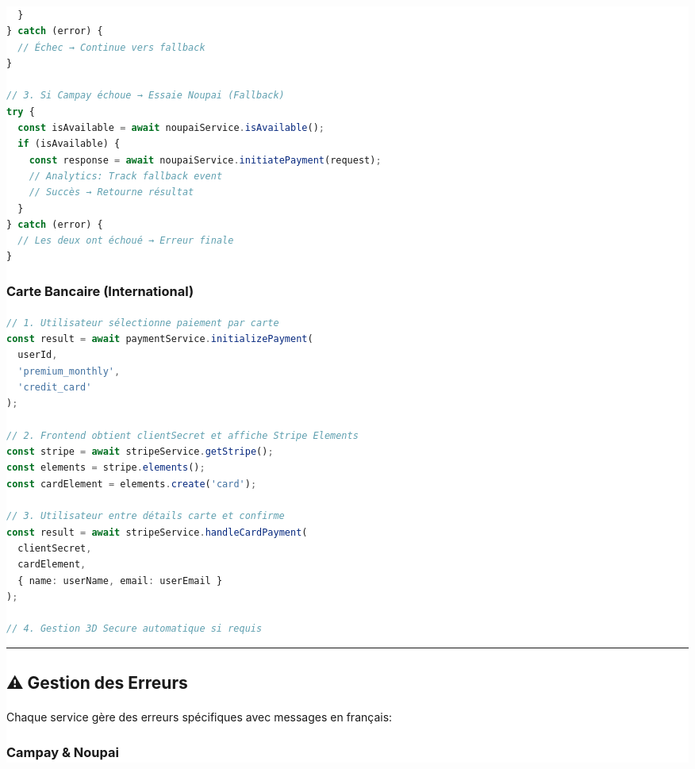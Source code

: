 ```typescript
  }
} catch (error) {
  // Échec → Continue vers fallback
}

// 3. Si Campay échoue → Essaie Noupai (Fallback)
try {
  const isAvailable = await noupaiService.isAvailable();
  if (isAvailable) {
    const response = await noupaiService.initiatePayment(request);
    // Analytics: Track fallback event
    // Succès → Retourne résultat
  }
} catch (error) {
  // Les deux ont échoué → Erreur finale
}
```

### Carte Bancaire (International)

```typescript
// 1. Utilisateur sélectionne paiement par carte
const result = await paymentService.initializePayment(
  userId,
  'premium_monthly',
  'credit_card'
);

// 2. Frontend obtient clientSecret et affiche Stripe Elements
const stripe = await stripeService.getStripe();
const elements = stripe.elements();
const cardElement = elements.create('card');

// 3. Utilisateur entre détails carte et confirme
const result = await stripeService.handleCardPayment(
  clientSecret,
  cardElement,
  { name: userName, email: userEmail }
);

// 4. Gestion 3D Secure automatique si requis
```

---

## ⚠️ Gestion des Erreurs

Chaque service gère des erreurs spécifiques avec messages en français:

### Campay & Noupai
